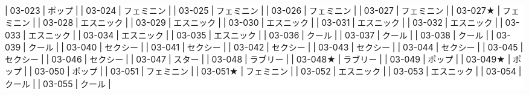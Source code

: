 | 03-023       | ポップ      |
| 03-024       | フェミニン    |
| 03-025       | フェミニン    |
| 03-026       | フェミニン    |
| 03-027       | フェミニン    |
| 03-027★      | フェミニン    |
| 03-028       | エスニック    |
| 03-029       | エスニック    |
| 03-030       | エスニック    |
| 03-031       | エスニック    |
| 03-032       | エスニック    |
| 03-033       | エスニック    |
| 03-034       | エスニック    |
| 03-035       | エスニック    |
| 03-036       | クール      |
| 03-037       | クール      |
| 03-038       | クール      |
| 03-039       | クール      |
| 03-040       | セクシー     |
| 03-041       | セクシー     |
| 03-042       | セクシー     |
| 03-043       | セクシー     |
| 03-044       | セクシー     |
| 03-045       | セクシー     |
| 03-046       | セクシー     |
| 03-047       | スター      |
| 03-048       | ラブリー     |
| 03-048★      | ラブリー     |
| 03-049       | ポップ      |
| 03-049★      | ポップ      |
| 03-050       | ポップ      |
| 03-051       | フェミニン    |
| 03-051★      | フェミニン    |
| 03-052       | エスニック    |
| 03-053       | エスニック    |
| 03-054       | クール      |
| 03-055       | クール      |